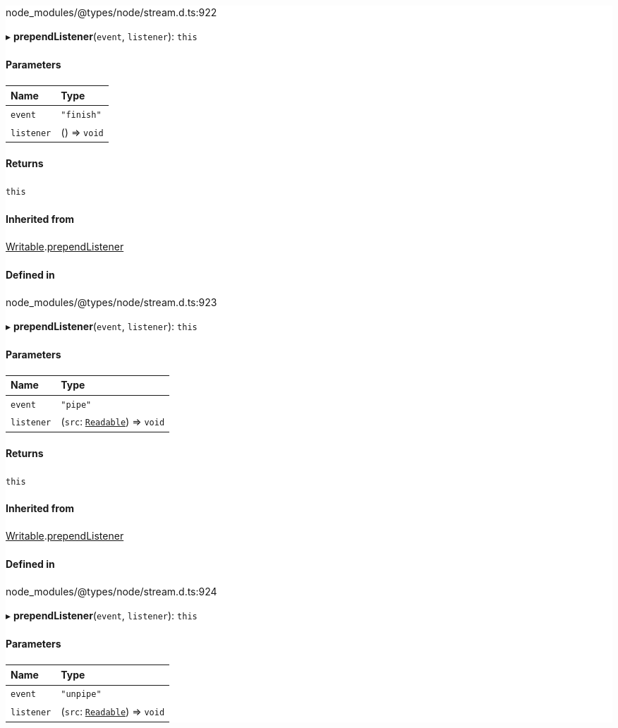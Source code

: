 node_modules/@types/node/stream.d.ts:922

▸ **prependListener**(`event`, `listener`): `this`

#### Parameters

| Name | Type |
| :------ | :------ |
| `event` | ``"finish"`` |
| `listener` | () => `void` |

#### Returns

`this`

#### Inherited from

[Writable](internal_.Writable.md).[prependListener](internal_.Writable.md#prependlistener)

#### Defined in

node_modules/@types/node/stream.d.ts:923

▸ **prependListener**(`event`, `listener`): `this`

#### Parameters

| Name | Type |
| :------ | :------ |
| `event` | ``"pipe"`` |
| `listener` | (`src`: [`Readable`](internal_.Readable.md)) => `void` |

#### Returns

`this`

#### Inherited from

[Writable](internal_.Writable.md).[prependListener](internal_.Writable.md#prependlistener)

#### Defined in

node_modules/@types/node/stream.d.ts:924

▸ **prependListener**(`event`, `listener`): `this`

#### Parameters

| Name | Type |
| :------ | :------ |
| `event` | ``"unpipe"`` |
| `listener` | (`src`: [`Readable`](internal_.Readable.md)) => `void` |
